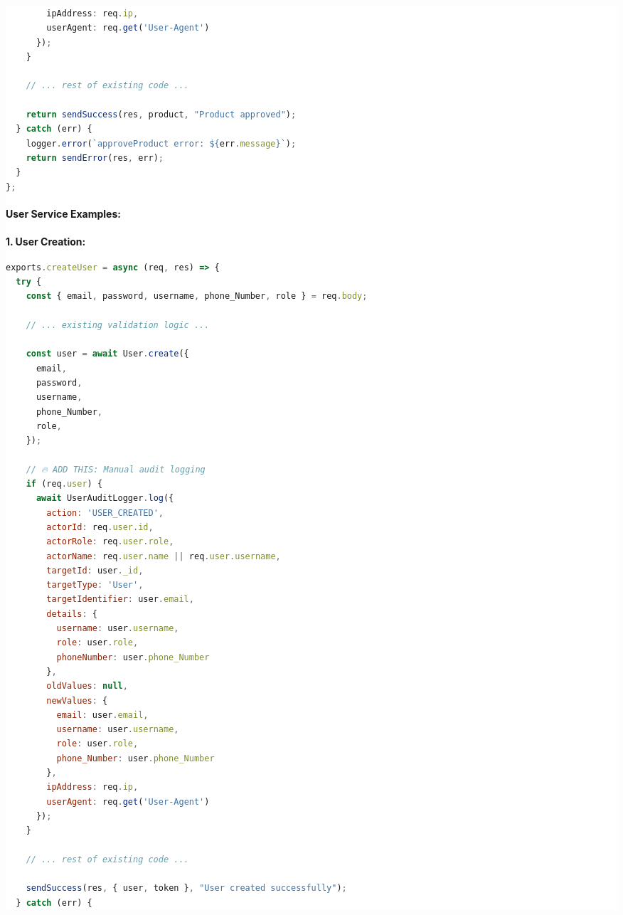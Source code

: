 ```javascript
        ipAddress: req.ip,
        userAgent: req.get('User-Agent')
      });
    }

    // ... rest of existing code ...
    
    return sendSuccess(res, product, "Product approved");
  } catch (err) {
    logger.error(`approveProduct error: ${err.message}`);
    return sendError(res, err);
  }
};
```

#### **User Service Examples:**

**1. User Creation:**
```javascript
exports.createUser = async (req, res) => {
  try {
    const { email, password, username, phone_Number, role } = req.body;

    // ... existing validation logic ...

    const user = await User.create({
      email,
      password,
      username,
      phone_Number,
      role,
    });

    // 🔥 ADD THIS: Manual audit logging
    if (req.user) {
      await UserAuditLogger.log({
        action: 'USER_CREATED',
        actorId: req.user.id,
        actorRole: req.user.role,
        actorName: req.user.name || req.user.username,
        targetId: user._id,
        targetType: 'User',
        targetIdentifier: user.email,
        details: {
          username: user.username,
          role: user.role,
          phoneNumber: user.phone_Number
        },
        oldValues: null,
        newValues: {
          email: user.email,
          username: user.username,
          role: user.role,
          phone_Number: user.phone_Number
        },
        ipAddress: req.ip,
        userAgent: req.get('User-Agent')
      });
    }

    // ... rest of existing code ...
    
    sendSuccess(res, { user, token }, "User created successfully");
  } catch (err) {
```